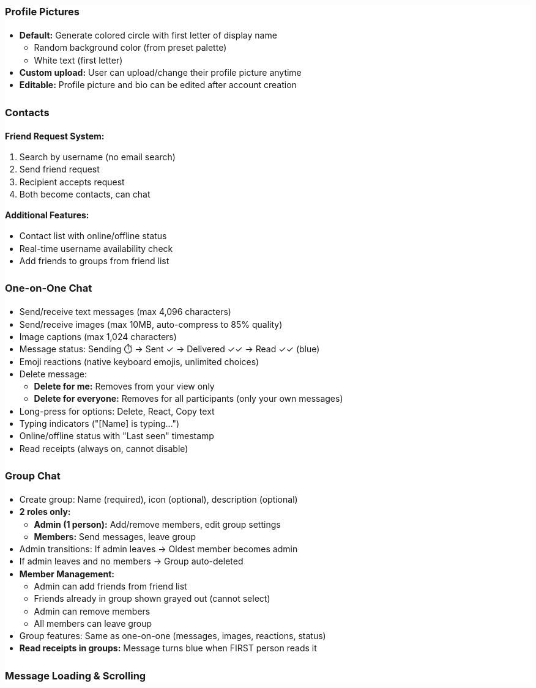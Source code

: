 ### Profile Pictures
- **Default:** Generate colored circle with first letter of display name
  - Random background color (from preset palette)
  - White text (first letter)
- **Custom upload:** User can upload/change their profile picture anytime
- **Editable:** Profile picture and bio can be edited after account creation

### Contacts

**Friend Request System:**
1. Search by username (no email search)
2. Send friend request
3. Recipient accepts request
4. Both become contacts, can chat

**Additional Features:**
- Contact list with online/offline status
- Real-time username availability check
- Add friends to groups from friend list

### One-on-One Chat
- Send/receive text messages (max 4,096 characters)
- Send/receive images (max 10MB, auto-compress to 85% quality)
- Image captions (max 1,024 characters)
- Message status: Sending ⏱️ → Sent ✓ → Delivered ✓✓ → Read ✓✓ (blue)
- Emoji reactions (native keyboard emojis, unlimited choices)
- Delete message:
  - **Delete for me:** Removes from your view only
  - **Delete for everyone:** Removes for all participants (only your own messages)
- Long-press for options: Delete, React, Copy text
- Typing indicators ("[Name] is typing...")
- Online/offline status with "Last seen" timestamp
- Read receipts (always on, cannot disable)

### Group Chat
- Create group: Name (required), icon (optional), description (optional)
- **2 roles only:**
  - **Admin (1 person):** Add/remove members, edit group settings
  - **Members:** Send messages, leave group
- Admin transitions: If admin leaves → Oldest member becomes admin
- If admin leaves and no members → Group auto-deleted
- **Member Management:**
  - Admin can add friends from friend list
  - Friends already in group shown grayed out (cannot select)
  - Admin can remove members
  - All members can leave group
- Group features: Same as one-on-one (messages, images, reactions, status)
- **Read receipts in groups:** Message turns blue when FIRST person reads it

### Message Loading & Scrolling
